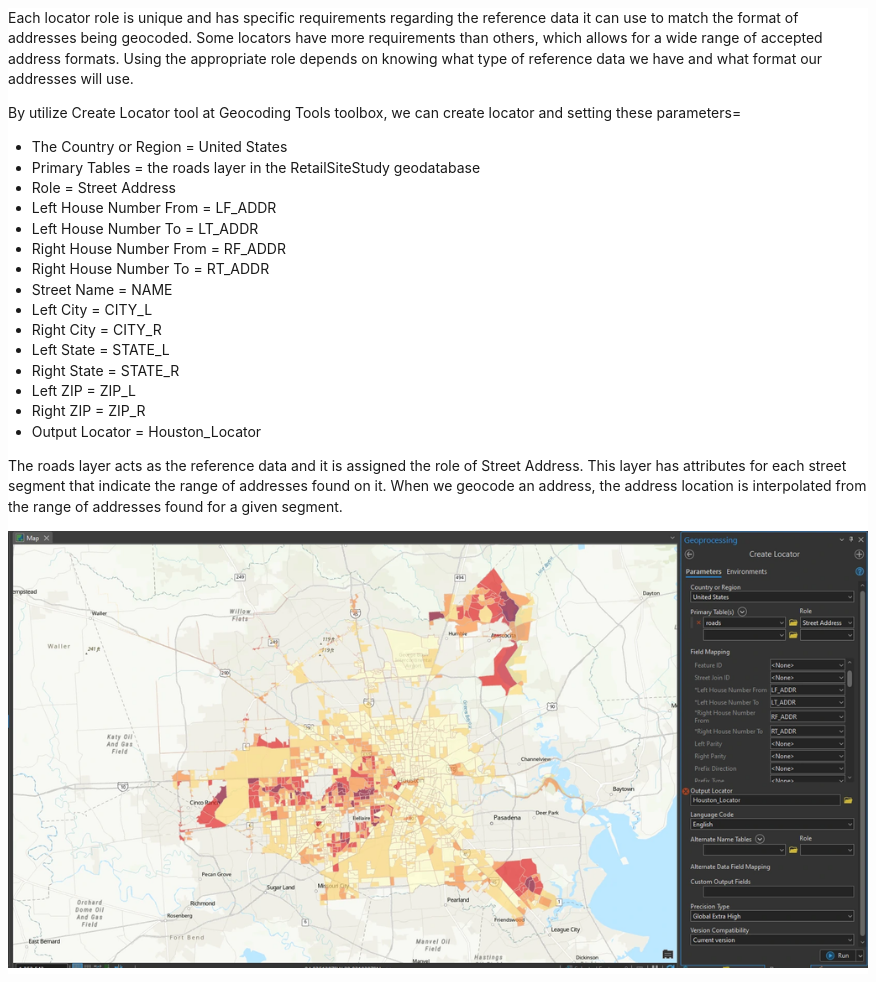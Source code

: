 Each locator role is unique and has specific requirements regarding the reference data it can use to match the format of addresses being geocoded. Some locators have more requirements than others, which allows for a wide range of accepted address formats. Using the appropriate role depends on knowing what type of reference data we have and what format our addresses will use. 

By utilize Create Locator tool at Geocoding Tools toolbox, we can create locator and setting these parameters=
- The Country or Region = United States 
- Primary Tables = the roads layer in the RetailSiteStudy geodatabase
- Role = Street Address
- Left House Number From = LF_ADDR
- Left House Number To = LT_ADDR
- Right House Number From = RF_ADDR
- Right House Number To = RT_ADDR
- Street Name = NAME
- Left City = CITY_L
- Right City = CITY_R
- Left State = STATE_L
- Right State = STATE_R
- Left ZIP = ZIP_L
- Right ZIP = ZIP_R
- Output Locator = Houston_Locator

The roads layer acts as the reference data and it is assigned the role of Street Address. This layer has attributes for each street segment that indicate the range of addresses found on it. When we geocode an address, the address location is interpolated from the range of addresses found for a given segment.

<img src="/assets/images/esri/esri_37.webp" alt="drawing" />
